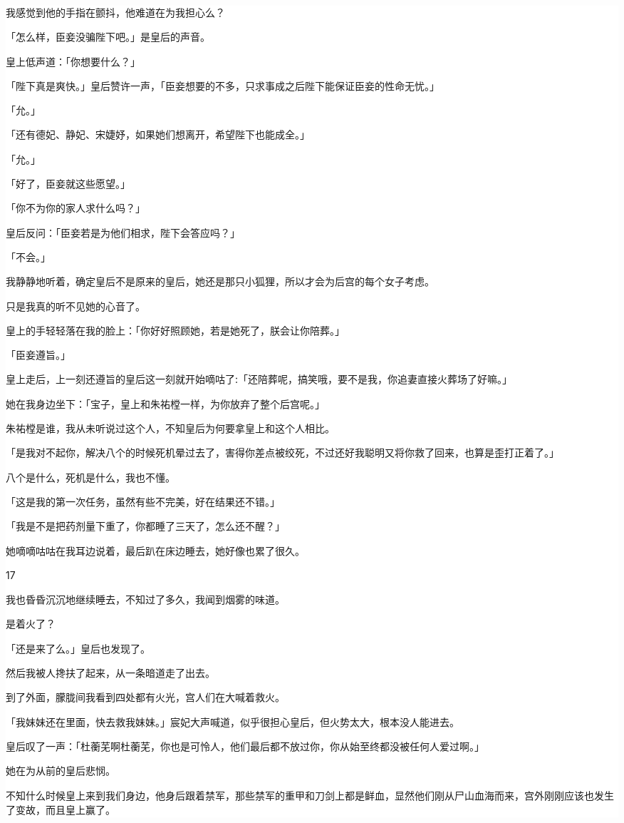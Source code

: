 我感觉到他的手指在颤抖，他难道在为我担心么？

「怎么样，臣妾没骗陛下吧。」是皇后的声音。

皇上低声道：「你想要什么？」

「陛下真是爽快。」皇后赞许一声，「臣妾想要的不多，只求事成之后陛下能保证臣妾的性命无忧。」

「允。」

「还有德妃、静妃、宋婕妤，如果她们想离开，希望陛下也能成全。」

「允。」

「好了，臣妾就这些愿望。」

「你不为你的家人求什么吗？」

皇后反问：「臣妾若是为他们相求，陛下会答应吗？」

「不会。」

我静静地听着，确定皇后不是原来的皇后，她还是那只小狐狸，所以才会为后宫的每个女子考虑。

只是我真的听不见她的心音了。

皇上的手轻轻落在我的脸上：「你好好照顾她，若是她死了，朕会让你陪葬。」

「臣妾遵旨。」

皇上走后，上一刻还遵旨的皇后这一刻就开始嘀咕了:「还陪葬呢，搞笑哦，要不是我，你追妻直接火葬场了好嘛。」

她在我身边坐下：「宝子，皇上和朱祐樘一样，为你放弃了整个后宫呢。」

朱祐樘是谁，我从未听说过这个人，不知皇后为何要拿皇上和这个人相比。

「是我对不起你，解决八个的时候死机晕过去了，害得你差点被绞死，不过还好我聪明又将你救了回来，也算是歪打正着了。」

八个是什么，死机是什么，我也不懂。

「这是我的第一次任务，虽然有些不完美，好在结果还不错。」

「我是不是把药剂量下重了，你都睡了三天了，怎么还不醒？」

她嘀嘀咕咕在我耳边说着，最后趴在床边睡去，她好像也累了很久。

17

我也昏昏沉沉地继续睡去，不知过了多久，我闻到烟雾的味道。

是着火了？

「还是来了么。」皇后也发现了。

然后我被人搀扶了起来，从一条暗道走了出去。

到了外面，朦胧间我看到四处都有火光，宫人们在大喊着救火。

「我妹妹还在里面，快去救我妹妹。」宸妃大声喊道，似乎很担心皇后，但火势太大，根本没人能进去。

皇后叹了一声：「杜蘅芜啊杜蘅芜，你也是可怜人，他们最后都不放过你，你从始至终都没被任何人爱过啊。」

她在为从前的皇后悲悯。

不知什么时候皇上来到我们身边，他身后跟着禁军，那些禁军的重甲和刀剑上都是鲜血，显然他们刚从尸山血海而来，宫外刚刚应该也发生了变故，而且皇上赢了。
